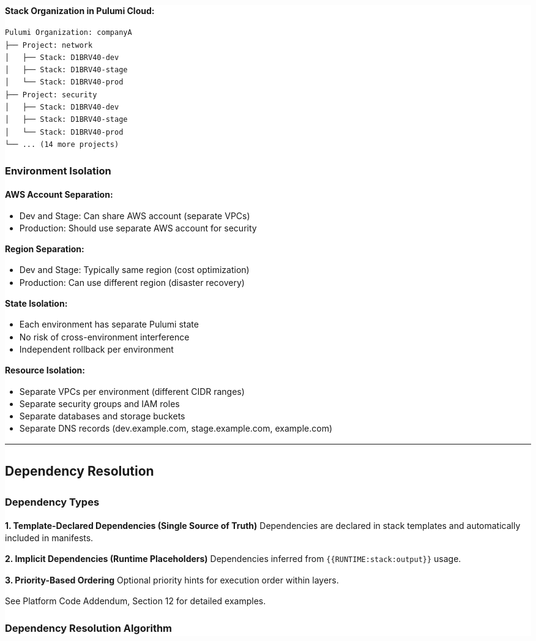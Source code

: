 **Stack Organization in Pulumi Cloud:**
```
Pulumi Organization: companyA
├── Project: network
│   ├── Stack: D1BRV40-dev
│   ├── Stack: D1BRV40-stage
│   └── Stack: D1BRV40-prod
├── Project: security
│   ├── Stack: D1BRV40-dev
│   ├── Stack: D1BRV40-stage
│   └── Stack: D1BRV40-prod
└── ... (14 more projects)
```

### Environment Isolation

**AWS Account Separation:**
- Dev and Stage: Can share AWS account (separate VPCs)
- Production: Should use separate AWS account for security

**Region Separation:**
- Dev and Stage: Typically same region (cost optimization)
- Production: Can use different region (disaster recovery)

**State Isolation:**
- Each environment has separate Pulumi state
- No risk of cross-environment interference
- Independent rollback per environment

**Resource Isolation:**
- Separate VPCs per environment (different CIDR ranges)
- Separate security groups and IAM roles
- Separate databases and storage buckets
- Separate DNS records (dev.example.com, stage.example.com, example.com)

---

## Dependency Resolution

### Dependency Types

**1. Template-Declared Dependencies (Single Source of Truth)**
Dependencies are declared in stack templates and automatically included in manifests.

**2. Implicit Dependencies (Runtime Placeholders)**
Dependencies inferred from `{{RUNTIME:stack:output}}` usage.

**3. Priority-Based Ordering**
Optional priority hints for execution order within layers.

See Platform Code Addendum, Section 12 for detailed examples.

### Dependency Resolution Algorithm
